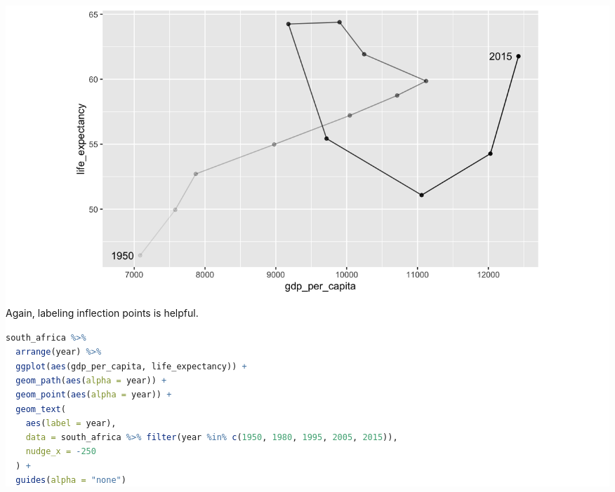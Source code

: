 <img src="time-series_files/figure-html/unnamed-chunk-31-1.png" width="672" style="display: block; margin: auto;" />

Again, labeling inflection points is helpful.


```r
south_africa %>% 
  arrange(year) %>% 
  ggplot(aes(gdp_per_capita, life_expectancy)) +
  geom_path(aes(alpha = year)) +
  geom_point(aes(alpha = year)) +
  geom_text(
    aes(label = year),
    data = south_africa %>% filter(year %in% c(1950, 1980, 1995, 2005, 2015)), 
    nudge_x = -250
  ) +
  guides(alpha = "none")
```
